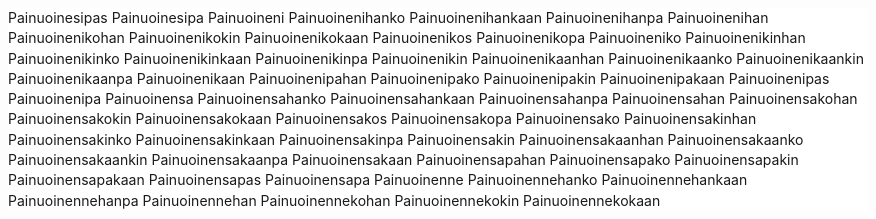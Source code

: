 Painuoinesipas
Painuoinesipa
Painuoineni
Painuoinenihanko
Painuoinenihankaan
Painuoinenihanpa
Painuoinenihan
Painuoinenikohan
Painuoinenikokin
Painuoinenikokaan
Painuoinenikos
Painuoinenikopa
Painuoineniko
Painuoinenikinhan
Painuoinenikinko
Painuoinenikinkaan
Painuoinenikinpa
Painuoinenikin
Painuoinenikaanhan
Painuoinenikaanko
Painuoinenikaankin
Painuoinenikaanpa
Painuoinenikaan
Painuoinenipahan
Painuoinenipako
Painuoinenipakin
Painuoinenipakaan
Painuoinenipas
Painuoinenipa
Painuoinensa
Painuoinensahanko
Painuoinensahankaan
Painuoinensahanpa
Painuoinensahan
Painuoinensakohan
Painuoinensakokin
Painuoinensakokaan
Painuoinensakos
Painuoinensakopa
Painuoinensako
Painuoinensakinhan
Painuoinensakinko
Painuoinensakinkaan
Painuoinensakinpa
Painuoinensakin
Painuoinensakaanhan
Painuoinensakaanko
Painuoinensakaankin
Painuoinensakaanpa
Painuoinensakaan
Painuoinensapahan
Painuoinensapako
Painuoinensapakin
Painuoinensapakaan
Painuoinensapas
Painuoinensapa
Painuoinenne
Painuoinennehanko
Painuoinennehankaan
Painuoinennehanpa
Painuoinennehan
Painuoinennekohan
Painuoinennekokin
Painuoinennekokaan
